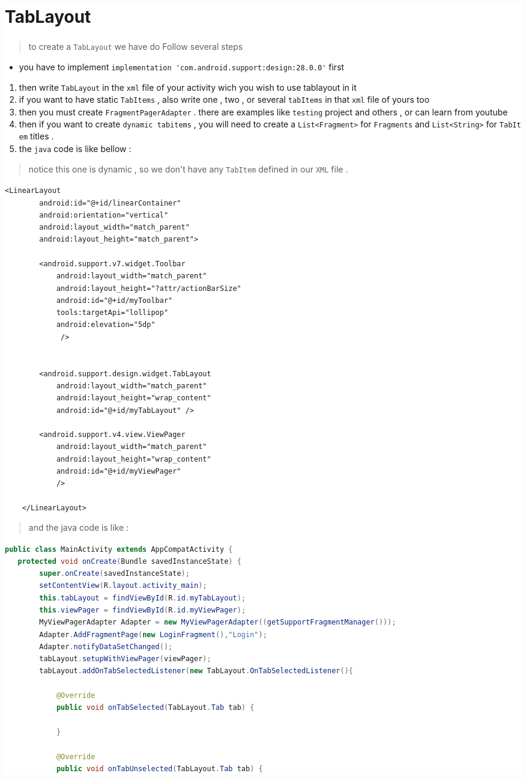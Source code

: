 # TabLayout
> to create a `TabLayout` we have do Follow several steps

- you have to implement `implementation 'com.android.support:design:28.0.0'` first
1. then write `TabLayout` in the `xml` file of your activity wich you wish to use tablayout in it
1. if you want to have static `TabItems` , also write one , two , or several `tabItems` in that `xml` file of yours too
1. then you must create `FragmentPagerAdapter` . there are examples like `testing` project and others , or can learn from youtube
1. then if you want to create `dynamic tabitems` , you will need to create a `List<Fragment>` for `Fragments` and `List<String>` for `TabItem` titles .
1. the `java` code is like bellow :
> notice this one is dynamic , so we don't have any `TabItem` defined in our `XML` file .
```markup
<LinearLayout
        android:id="@+id/linearContainer"
        android:orientation="vertical"
        android:layout_width="match_parent"
        android:layout_height="match_parent">

        <android.support.v7.widget.Toolbar
            android:layout_width="match_parent"
            android:layout_height="?attr/actionBarSize"
            android:id="@+id/myToolbar"
            tools:targetApi="lollipop"
            android:elevation="5dp"
             />


        <android.support.design.widget.TabLayout
            android:layout_width="match_parent"
            android:layout_height="wrap_content"
            android:id="@+id/myTabLayout" />

        <android.support.v4.view.ViewPager
            android:layout_width="match_parent"
            android:layout_height="wrap_content"
            android:id="@+id/myViewPager"
            />

    </LinearLayout>
```
> and the java code is like :
```java
public class MainActivity extends AppCompatActivity {
   protected void onCreate(Bundle savedInstanceState) {
        super.onCreate(savedInstanceState);
        setContentView(R.layout.activity_main);
        this.tabLayout = findViewById(R.id.myTabLayout);
        this.viewPager = findViewById(R.id.myViewPager);
        MyViewPagerAdapter Adapter = new MyViewPagerAdapter((getSupportFragmentManager()));
        Adapter.AddFragmentPage(new LoginFragment(),"Login");
        Adapter.notifyDataSetChanged();
        tabLayout.setupWithViewPager(viewPager);
        tabLayout.addOnTabSelectedListener(new TabLayout.OnTabSelectedListener(){

            @Override
            public void onTabSelected(TabLayout.Tab tab) {

            }

            @Override
            public void onTabUnselected(TabLayout.Tab tab) {
```